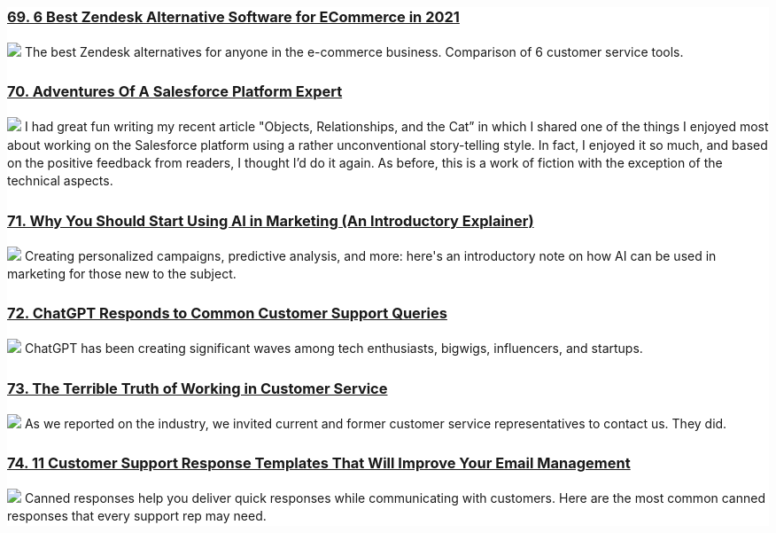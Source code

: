 ### [69. 6 Best Zendesk Alternative Software for ECommerce in 2021](https://hackernoon.com/6-best-zendesk-alternative-software-for-ecommerce-in-2021-rl2n375e)
![](https://cdn.hackernoon.com/images/kF7qRH09f2RF5LCt8hILSwhZCzH3-5ql35ym.jpeg)
The best Zendesk alternatives for anyone in the e-commerce business. Comparison of 6 customer service tools. 

### [70. Adventures Of A Salesforce Platform Expert](https://hackernoon.com/adventures-of-a-salesforce-platform-expert-q3b3wuh)
![](https://firebasestorage.googleapis.com/v0/b/hackernoon-app.appspot.com/o/images%2FMJpFVUEItkSdoh38rYo60VT7RfH3-3vs28ga.jpeg?alt=media&token=cfdb8330-efa5-4932-aca6-2496cd287718)
I had great fun writing my recent article "Objects, Relationships, and the Cat” in which I shared one of the things I enjoyed most about working on the Salesforce platform using a rather unconventional story-telling style. In fact, I enjoyed it so much, and based on the positive feedback from readers, I thought I’d do it again. As before, this is a work of fiction with the exception of the technical aspects.

### [71. Why You Should Start Using AI in Marketing (An Introductory Explainer)](https://hackernoon.com/why-you-should-start-using-ai-in-marketing-an-introductory-explainer-884d35bt)
![](https://cdn.hackernoon.com/images/rhCEZFOzERTnNm5HJRL2oFH6y8u2-204r3q48.jpeg)
Creating personalized campaigns, predictive analysis, and more: here's an introductory note on how AI can be used in marketing for those new to the subject.

### [72. ChatGPT Responds to Common Customer Support Queries](https://hackernoon.com/chatgpt-responds-to-common-customer-support-queries)
![](https://cdn.hackernoon.com/images/QcGNW6PpsTNwuShf6wvRcrRv11p2-0if3p8c.jpeg)
ChatGPT has been creating significant waves among tech enthusiasts, bigwigs, influencers, and startups.

### [73. The Terrible Truth of Working in Customer Service](https://hackernoon.com/the-terrible-truth-of-working-in-customer-service)
![](https://cdn.hackernoon.com/images/DHLHUeGBoGbWCejTVSkvu4IYM9r2-fr92ib2.jpeg)
As we reported on the industry, we invited current and former customer service representatives to contact us. They did.

### [74. 11 Customer Support Response Templates That Will Improve Your Email Management](https://hackernoon.com/11-customer-support-response-templates-that-will-improve-your-email-management-m6u33ys)
![](https://cdn.hackernoon.com/images/xY6tIr0wjmPVxJXjmpzsAnSmAoO2-lqe333z4.jpeg)
Canned responses help you deliver quick responses while communicating with customers. Here are the most common canned responses that every support rep may need.

